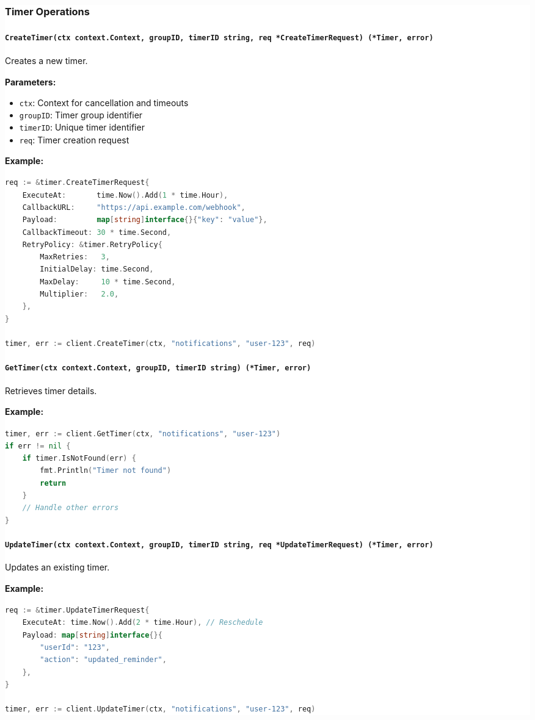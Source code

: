 ### Timer Operations

#### `CreateTimer(ctx context.Context, groupID, timerID string, req *CreateTimerRequest) (*Timer, error)`
Creates a new timer.

**Parameters:**
- `ctx`: Context for cancellation and timeouts
- `groupID`: Timer group identifier
- `timerID`: Unique timer identifier
- `req`: Timer creation request

**Example:**
```go
req := &timer.CreateTimerRequest{
    ExecuteAt:       time.Now().Add(1 * time.Hour),
    CallbackURL:     "https://api.example.com/webhook",
    Payload:         map[string]interface{}{"key": "value"},
    CallbackTimeout: 30 * time.Second,
    RetryPolicy: &timer.RetryPolicy{
        MaxRetries:   3,
        InitialDelay: time.Second,
        MaxDelay:     10 * time.Second,
        Multiplier:   2.0,
    },
}

timer, err := client.CreateTimer(ctx, "notifications", "user-123", req)
```

#### `GetTimer(ctx context.Context, groupID, timerID string) (*Timer, error)`
Retrieves timer details.

**Example:**
```go
timer, err := client.GetTimer(ctx, "notifications", "user-123")
if err != nil {
    if timer.IsNotFound(err) {
        fmt.Println("Timer not found")
        return
    }
    // Handle other errors
}
```

#### `UpdateTimer(ctx context.Context, groupID, timerID string, req *UpdateTimerRequest) (*Timer, error)`
Updates an existing timer.

**Example:**
```go
req := &timer.UpdateTimerRequest{
    ExecuteAt: time.Now().Add(2 * time.Hour), // Reschedule
    Payload: map[string]interface{}{
        "userId": "123",
        "action": "updated_reminder",
    },
}

timer, err := client.UpdateTimer(ctx, "notifications", "user-123", req)
```
